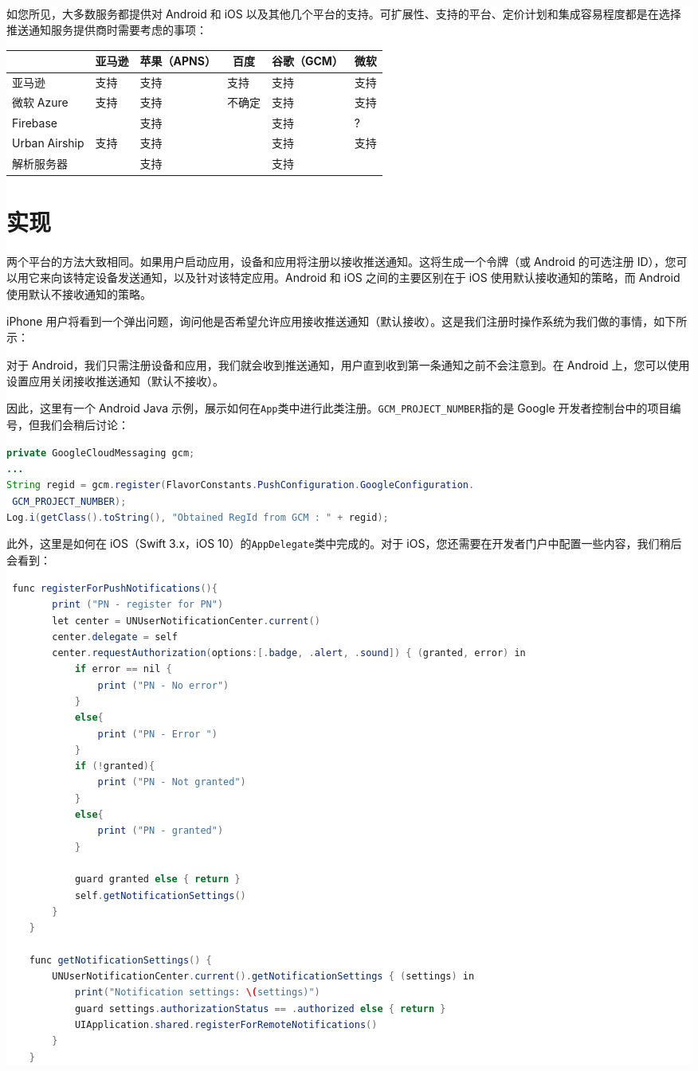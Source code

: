如您所见，大多数服务都提供对 Android 和 iOS 以及其他几个平台的支持。可扩展性、支持的平台、定价计划和集成容易程度都是在选择推送通知服务提供商时需要考虑的事项：

|  | **亚马逊** | **苹果**（**APNS**） | **百度** | **谷歌（GCM**） | **微软** |
| --- | --- | --- | --- | --- | --- |
| 亚马逊 | 支持 | 支持 | 支持 | 支持 | 支持 |
| 微软 Azure | 支持 | 支持 | 不确定 | 支持 | 支持 |
| Firebase |  | 支持 |  | 支持 | ? |
| Urban Airship | 支持 | 支持 |  | 支持 | 支持 |
| 解析服务器 |  | 支持 |  | 支持 |  |

# 实现

两个平台的方法大致相同。如果用户启动应用，设备和应用将注册以接收推送通知。这将生成一个令牌（或 Android 的可选注册 ID），您可以用它来向该特定设备发送通知，以及针对该特定应用。Android 和 iOS 之间的主要区别在于 iOS 使用默认接收通知的策略，而 Android 使用默认不接收通知的策略。

iPhone 用户将看到一个弹出问题，询问他是否希望允许应用接收推送通知（默认接收）。这是我们注册时操作系统为我们做的事情，如下所示：

对于 Android，我们只需注册设备和应用，我们就会收到推送通知，用户直到收到第一条通知之前不会注意到。在 Android 上，您可以使用设置应用关闭接收推送通知（默认不接收）。

因此，这里有一个 Android Java 示例，展示如何在`App`类中进行此类注册。`GCM_PROJECT_NUMBER`指的是 Google 开发者控制台中的项目编号，但我们会稍后讨论：

```java
private GoogleCloudMessaging gcm; 
... 
String regid = gcm.register(FlavorConstants.PushConfiguration.GoogleConfiguration.  
 GCM_PROJECT_NUMBER); 
Log.i(getClass().toString(), "Obtained RegId from GCM : " + regid); 
```

此外，这里是如何在 iOS（Swift 3.x，iOS 10）的`AppDelegate`类中完成的。对于 iOS，您还需要在开发者门户中配置一些内容，我们稍后会看到：

```java
 func registerForPushNotifications(){         
        print ("PN - register for PN")         
        let center = UNUserNotificationCenter.current() 
        center.delegate = self         
        center.requestAuthorization(options:[.badge, .alert, .sound]) { (granted, error) in 
            if error == nil { 
                print ("PN - No error")                
            } 
            else{ 
                print ("PN - Error ")                 
            } 
            if (!granted){ 
                print ("PN - Not granted") 
            } 
            else{ 
                print ("PN - granted") 
            } 

            guard granted else { return } 
            self.getNotificationSettings() 
        } 
    } 

    func getNotificationSettings() { 
        UNUserNotificationCenter.current().getNotificationSettings { (settings) in 
            print("Notification settings: \(settings)") 
            guard settings.authorizationStatus == .authorized else { return } 
            UIApplication.shared.registerForRemoteNotifications() 
        } 
    } 

```